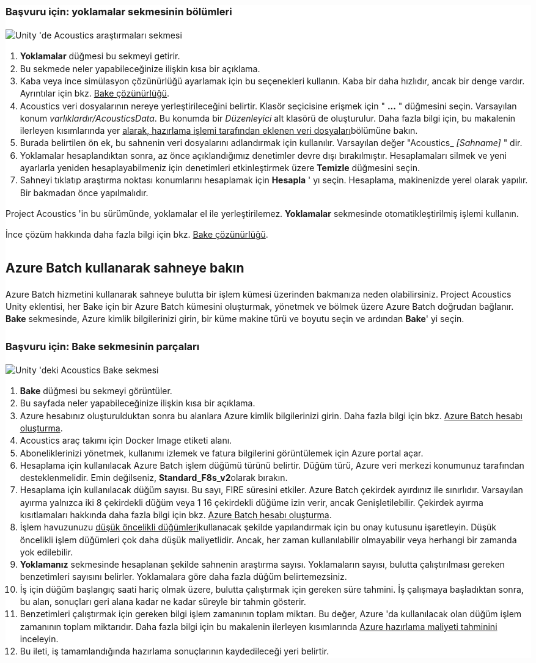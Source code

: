 ### <a name="for-reference-parts-of-the-probes-tab"></a>Başvuru için: yoklamalar sekmesinin bölümleri
![Unity 'de Acoustics araştırmaları sekmesi](media/probes-tab-detail.png)

1. **Yoklamalar** düğmesi bu sekmeyi getirir.
2. Bu sekmede neler yapabileceğinize ilişkin kısa bir açıklama.
3. Kaba veya ince simülasyon çözünürlüğü ayarlamak için bu seçenekleri kullanın. Kaba bir daha hızlıdır, ancak bir denge vardır. Ayrıntılar için bkz. [Bake çözünürlüğü](bake-resolution.md).
4. Acoustics veri dosyalarının nereye yerleştirileceğini belirtir. Klasör seçicisine erişmek için " **...** " düğmesini seçin. Varsayılan konum *varlıklardır/AcousticsData*. Bu konumda bir *Düzenleyici* alt klasörü de oluşturulur. Daha fazla bilgi için, bu makalenin ilerleyen kısımlarında yer [alarak, hazırlama işlemi tarafından eklenen veri dosyaları](#Data-Files)bölümüne bakın.
5. Burada belirtilen ön ek, bu sahnenin veri dosyalarını adlandırmak için kullanılır. Varsayılan değer "Acoustics_ *[Sahname]* " dir.
6. Yoklamalar hesaplandıktan sonra, az önce açıklandığımız denetimler devre dışı bırakılmıştır. Hesaplamaları silmek ve yeni ayarlarla yeniden hesaplayabilmeniz için denetimleri etkinleştirmek üzere **Temizle** düğmesini seçin.
7. Sahneyi tıklatıp araştırma noktası konumlarını hesaplamak için **Hesapla** ' yı seçin. Hesaplama, makinenizde yerel olarak yapılır. Bir bakmadan önce yapılmalıdır.

Project Acoustics 'in bu sürümünde, yoklamalar el ile yerleştirilemez. **Yoklamalar** sekmesinde otomatikleştirilmiş işlemi kullanın.

İnce çözüm hakkında daha fazla bilgi için bkz. [Bake çözünürlüğü](bake-resolution.md).

## <a name="bake-your-scene-by-using-azure-batch"></a>Azure Batch kullanarak sahneye bakın
Azure Batch hizmetini kullanarak sahneye bulutta bir işlem kümesi üzerinden bakmanıza neden olabilirsiniz. Project Acoustics Unity eklentisi, her Bake için bir Azure Batch kümesini oluşturmak, yönetmek ve bölmek üzere Azure Batch doğrudan bağlanır. **Bake** sekmesinde, Azure kimlik bilgilerinizi girin, bir küme makine türü ve boyutu seçin ve ardından **Bake**' yi seçin.

### <a name="for-reference-parts-of-the-bake-tab"></a>Başvuru için: Bake sekmesinin parçaları
![Unity 'deki Acoustics Bake sekmesi](media/bake-tab-details.png)

1. **Bake** düğmesi bu sekmeyi görüntüler.
2. Bu sayfada neler yapabileceğinize ilişkin kısa bir açıklama.
3. Azure hesabınız oluşturulduktan sonra bu alanlara Azure kimlik bilgilerinizi girin. Daha fazla bilgi için bkz. [Azure Batch hesabı oluşturma](create-azure-account.md).
4. Acoustics araç takımı için Docker Image etiketi alanı.
5. Aboneliklerinizi yönetmek, kullanımı izlemek ve fatura bilgilerini görüntülemek için Azure portal açar.
6. Hesaplama için kullanılacak Azure Batch işlem düğümü türünü belirtir. Düğüm türü, Azure veri merkezi konumunuz tarafından desteklenmelidir. Emin değilseniz, **Standard_F8s_v2**olarak bırakın.
7. Hesaplama için kullanılacak düğüm sayısı. Bu sayı, FIRE süresini etkiler. Azure Batch çekirdek ayırdınız ile sınırlıdır. Varsayılan ayırma yalnızca iki 8 çekirdekli düğüm veya 1 16 çekirdekli düğüme izin verir, ancak Genişletilebilir. Çekirdek ayırma kısıtlamaları hakkında daha fazla bilgi için bkz. [Azure Batch hesabı oluşturma](create-azure-account.md).
8. İşlem havuzunuzu [düşük öncelikli düğümleri](https://docs.microsoft.com/azure/batch/batch-low-pri-vms)kullanacak şekilde yapılandırmak için bu onay kutusunu işaretleyin. Düşük öncelikli işlem düğümleri çok daha düşük maliyetlidir. Ancak, her zaman kullanılabilir olmayabilir veya herhangi bir zamanda yok edilebilir.
9. **Yoklamanız** sekmesinde hesaplanan şekilde sahnenin araştırma sayısı. Yoklamaların sayısı, bulutta çalıştırılması gereken benzetimleri sayısını belirler. Yoklamalara göre daha fazla düğüm belirtemezsiniz.
10. İş için düğüm başlangıç saati hariç olmak üzere, bulutta çalıştırmak için gereken süre tahmini. İş çalışmaya başladıktan sonra, bu alan, sonuçları geri alana kadar ne kadar süreyle bir tahmin gösterir.
11. Benzetimleri çalıştırmak için gereken bilgi işlem zamanının toplam miktarı. Bu değer, Azure 'da kullanılacak olan düğüm işlem zamanının toplam miktarıdır. Daha fazla bilgi için bu makalenin ilerleyen kısımlarında [Azure hazırlama maliyeti tahminini](#Estimating-bake-cost) inceleyin.
12. Bu ileti, iş tamamlandığında hazırlama sonuçlarının kaydedileceği yeri belirtir.